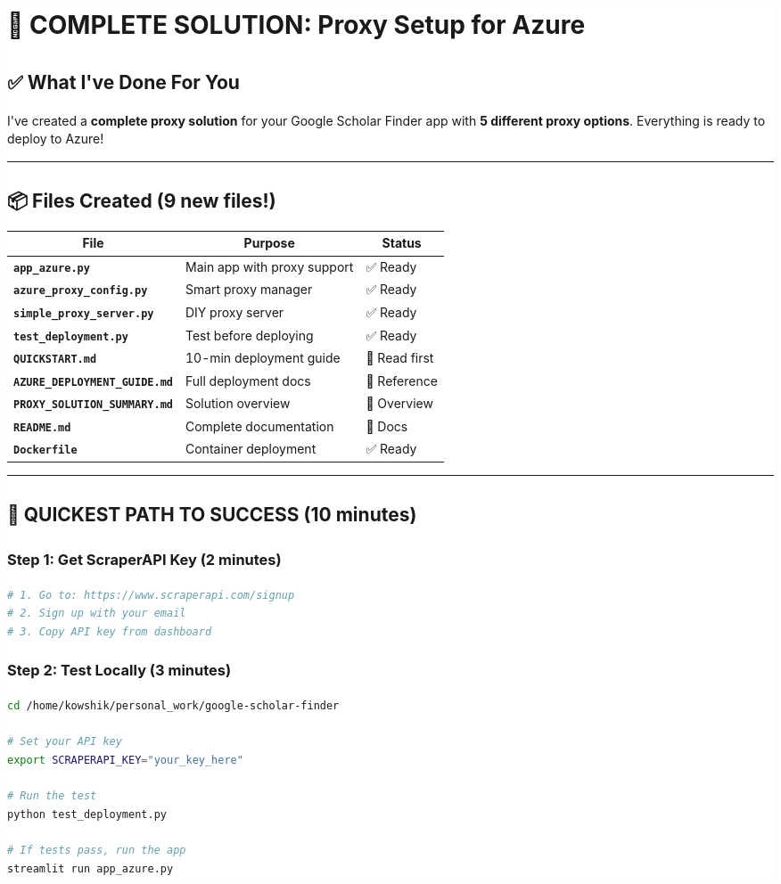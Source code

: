 # 🎯 COMPLETE SOLUTION: Proxy Setup for Azure

## ✅ What I've Done For You

I've created a **complete proxy solution** for your Google Scholar Finder app with **5 different proxy options**. Everything is ready to deploy to Azure!

---

## 📦 Files Created (9 new files!)

| File | Purpose | Status |
|------|---------|--------|
| **`app_azure.py`** | Main app with proxy support | ✅ Ready |
| **`azure_proxy_config.py`** | Smart proxy manager | ✅ Ready |
| **`simple_proxy_server.py`** | DIY proxy server | ✅ Ready |
| **`test_deployment.py`** | Test before deploying | ✅ Ready |
| **`QUICKSTART.md`** | 10-min deployment guide | 📖 Read first |
| **`AZURE_DEPLOYMENT_GUIDE.md`** | Full deployment docs | 📖 Reference |
| **`PROXY_SOLUTION_SUMMARY.md`** | Solution overview | 📖 Overview |
| **`README.md`** | Complete documentation | 📖 Docs |
| **`Dockerfile`** | Container deployment | ✅ Ready |

---

## 🚀 QUICKEST PATH TO SUCCESS (10 minutes)

### Step 1: Get ScraperAPI Key (2 minutes)
```bash
# 1. Go to: https://www.scraperapi.com/signup
# 2. Sign up with your email
# 3. Copy API key from dashboard
```

### Step 2: Test Locally (3 minutes)
```bash
cd /home/kowshik/personal_work/google-scholar-finder

# Set your API key
export SCRAPERAPI_KEY="your_key_here"

# Run the test
python test_deployment.py

# If tests pass, run the app
streamlit run app_azure.py
```
